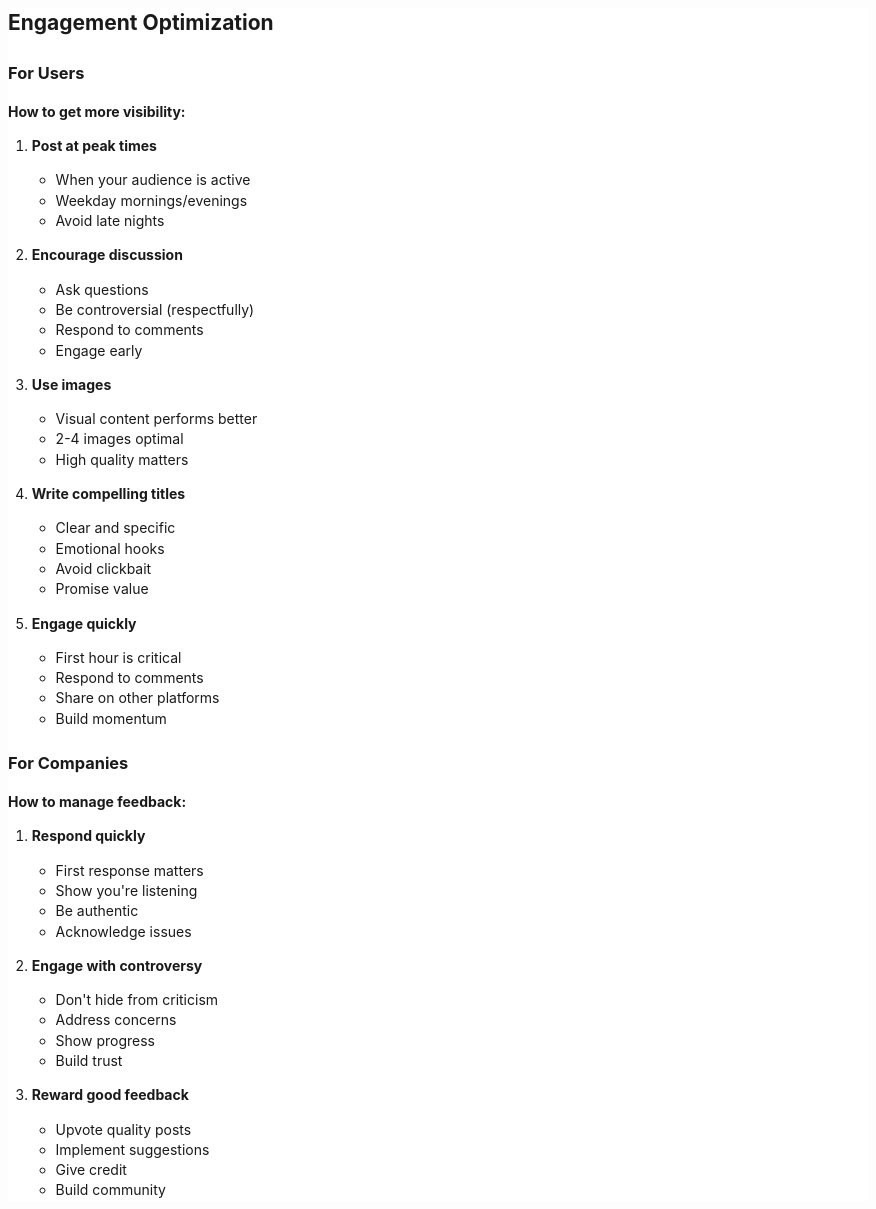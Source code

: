 ## Engagement Optimization

### For Users
**How to get more visibility:**

1. **Post at peak times**
   - When your audience is active
   - Weekday mornings/evenings
   - Avoid late nights

2. **Encourage discussion**
   - Ask questions
   - Be controversial (respectfully)
   - Respond to comments
   - Engage early

3. **Use images**
   - Visual content performs better
   - 2-4 images optimal
   - High quality matters

4. **Write compelling titles**
   - Clear and specific
   - Emotional hooks
   - Avoid clickbait
   - Promise value

5. **Engage quickly**
   - First hour is critical
   - Respond to comments
   - Share on other platforms
   - Build momentum

### For Companies
**How to manage feedback:**

1. **Respond quickly**
   - First response matters
   - Show you're listening
   - Be authentic
   - Acknowledge issues

2. **Engage with controversy**
   - Don't hide from criticism
   - Address concerns
   - Show progress
   - Build trust

3. **Reward good feedback**
   - Upvote quality posts
   - Implement suggestions
   - Give credit
   - Build community
